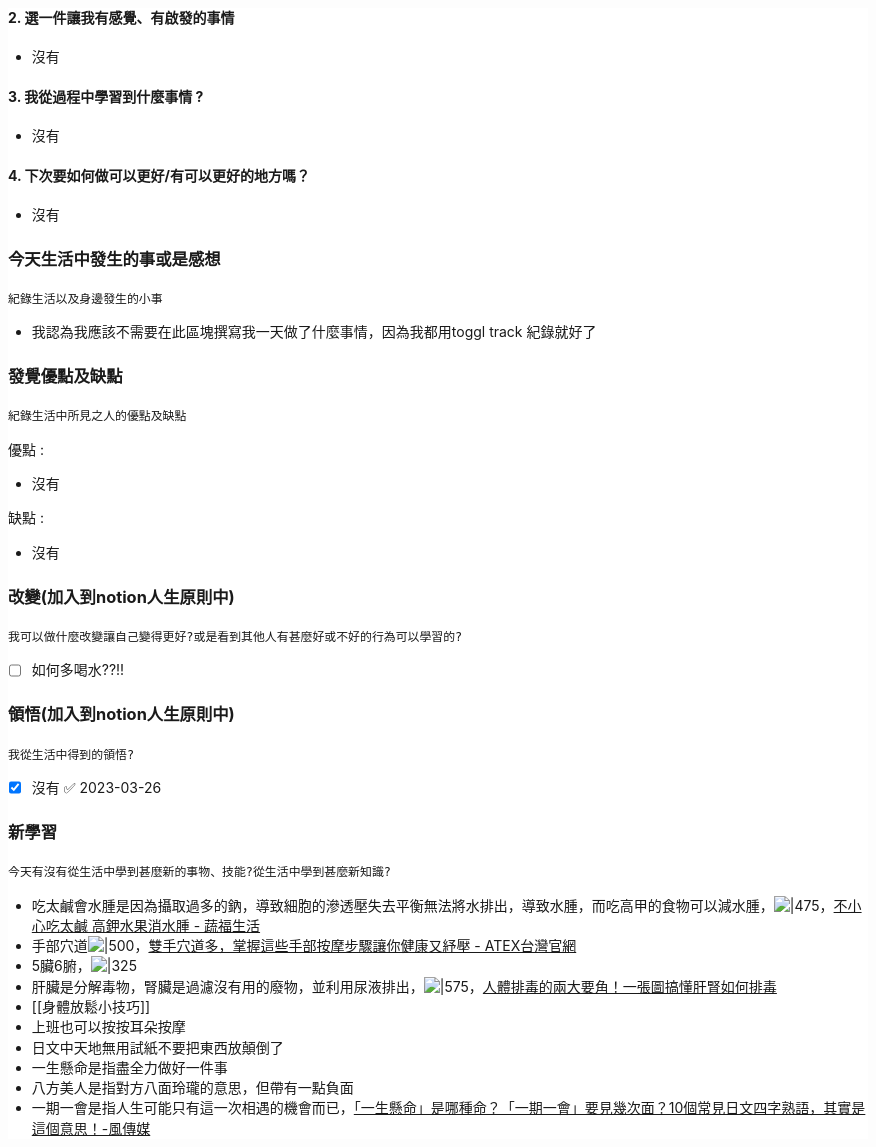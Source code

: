 #### 2. 選一件讓我有感覺、有啟發的事情 
- 沒有

#### 3. 我從過程中學習到什麼事情 ? 
- 沒有

#### 4. 下次要如何做可以更好/有可以更好的地方嗎？
- 沒有

### 今天生活中發生的事或是感想
```note-brown
紀錄生活以及身邊發生的小事
```
- 我認為我應該不需要在此區塊撰寫我一天做了什麼事情，因為我都用toggl track 紀錄就好了

### 發覺優點及缺點
```note-brown
紀錄生活中所見之人的優點及缺點
```
優點 : 
- 沒有

缺點 : 
- 沒有

### 改變(加入到notion人生原則中)
```note-brown
我可以做什麼改變讓自己變得更好?或是看到其他人有甚麼好或不好的行為可以學習的?
```
- [ ] 如何多喝水??!!

### 領悟(加入到notion人生原則中)
```note-brown
我從生活中得到的領悟?
```
- [x] 沒有 ✅ 2023-03-26

### 新學習
```note-brown
今天有沒有從生活中學到甚麼新的事物、技能?從生活中學到甚麼新知識?
```
- 吃太鹹會水腫是因為攝取過多的鈉，導致細胞的滲透壓失去平衡無法將水排出，導致水腫，而吃高甲的食物可以減水腫，![|475](Pasted%20image%2020230326081253.png)，[不小心吃太鹹 高鉀水果消水腫 - 蔬福生活](https://vegemap.merit-times.com/nutrition_detail?id=5356#:~:text=%E7%82%BA%E4%BB%80%E9%BA%BC%E5%90%83%E5%A4%AA%E9%B9%B9%E6%9C%83,%E6%B0%B4%E5%88%86%E6%BB%AF%E7%95%99%E9%AB%94%E5%85%A7%EF%BC%8C%E5%BD%A2%E6%88%90%E6%B0%B4%E8%85%AB%E3%80%82&text=%E5%B0%A4%E5%85%B6%E4%B8%8A%E7%8F%AD%E6%97%8F%E5%B7%A5%E4%BD%9C%E5%A3%93%E5%8A%9B,%E5%83%8F%E9%BA%B5%E5%8C%85%E8%B6%85%E4%BA%BA%E3%80%8D%E7%9A%84%E8%87%AA%E5%B7%B1%E3%80%82)
- 手部穴道![|500](Pasted%20image%2020230326082918.png)，[雙手穴道多，掌握這些手部按摩步驟讓你健康又紓壓 - ATEX台灣官網](https://blog.atex-net.com.tw/healthy/hand_care_01/)
- 5臟6腑，![|325](Pasted%20image%2020230326083405.png)
- 肝臟是分解毒物，腎臟是過濾沒有用的廢物，並利用尿液排出，![|575](Pasted%20image%2020230326083827.png)，[人體排毒的兩大要角！一張圖搞懂肝腎如何排毒](https://www.edh.tw/article/10780)
- [[身體放鬆小技巧]]
- 上班也可以按按耳朵按摩
- 日文中天地無用試紙不要把東西放顛倒了
- 一生懸命是指盡全力做好一件事
- 八方美人是指對方八面玲瓏的意思，但帶有一點負面
- 一期一會是指人生可能只有這一次相遇的機會而已，[「一生懸命」是哪種命？「一期一會」要見幾次面？10個常見日文四字熟語，其實是這個意思！-風傳媒](https://www.storm.mg/lifestyle/1029051?page=1)
